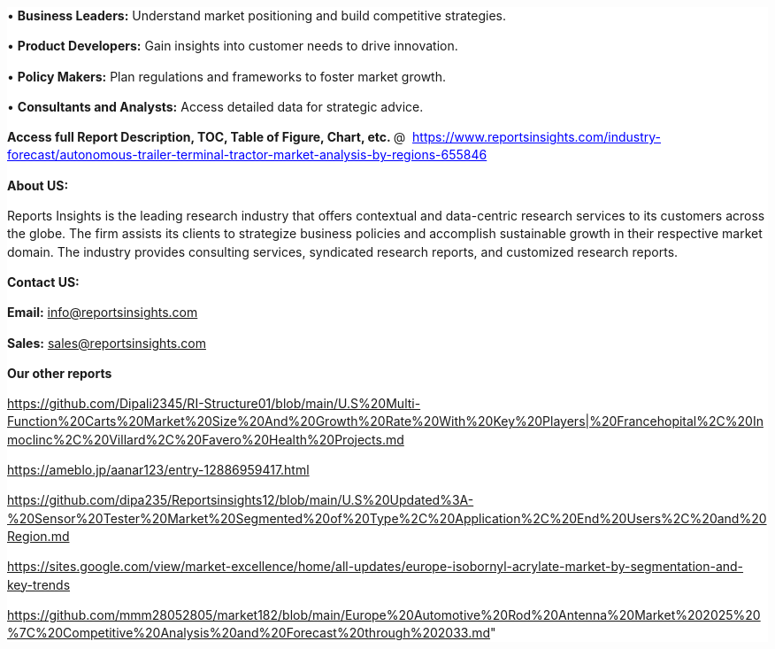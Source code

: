 • <strong>Business Leaders:</strong> Understand market positioning and build competitive strategies.

• <strong>Product Developers:</strong> Gain insights into customer needs to drive innovation.

• <strong>Policy Makers:</strong> Plan regulations and frameworks to foster market growth.

• <strong>Consultants and Analysts:</strong> Access detailed data for strategic advice.
</ul>
<strong>Access full Report Description, TOC, Table of Figure, Chart, etc. </strong>@  <a href=https://www.reportsinsights.com/industry-forecast/autonomous-trailer-terminal-tractor-market-analysis-by-regions-655846 style=color:#0000ff;>https://www.reportsinsights.com/industry-forecast/autonomous-trailer-terminal-tractor-market-analysis-by-regions-655846</a></font>

<strong><strong>About US</strong>:</strong>

Reports Insights is the leading research industry that offers contextual and data-centric research services to its customers across the globe. The firm assists its clients to strategize business policies and accomplish sustainable growth in their respective market domain. The industry provides consulting services, syndicated research reports, and customized research reports.

<strong>Contact US:</strong>

<p class=""""><b>Email:</b> <a href=mailto:info@reportsinsights.com>info@reportsinsights.com</a></p>
<p class=""""><b>Sales:</b> <a href=mailto:sales@reportsinsights.com>sales@reportsinsights.com</a></p>

<strong>Our other reports</strong>

<a href=https://github.com/Dipali2345/RI-Structure01/blob/main/U.S%20Multi-Function%20Carts%20Market%20Size%20And%20Growth%20Rate%20With%20Key%20Players|%20Francehopital%2C%20Inmoclinc%2C%20Villard%2C%20Favero%20Health%20Projects.md>https://github.com/Dipali2345/RI-Structure01/blob/main/U.S%20Multi-Function%20Carts%20Market%20Size%20And%20Growth%20Rate%20With%20Key%20Players|%20Francehopital%2C%20Inmoclinc%2C%20Villard%2C%20Favero%20Health%20Projects.md</a>

<a href=https://ameblo.jp/aanar123/entry-12886959417.html>https://ameblo.jp/aanar123/entry-12886959417.html</a>

<a href=https://github.com/dipa235/Reportsinsights12/blob/main/U.S%20Updated%3A-%20Sensor%20Tester%20Market%20Segmented%20of%20Type%2C%20Application%2C%20End%20Users%2C%20and%20Region.md>https://github.com/dipa235/Reportsinsights12/blob/main/U.S%20Updated%3A-%20Sensor%20Tester%20Market%20Segmented%20of%20Type%2C%20Application%2C%20End%20Users%2C%20and%20Region.md</a>

<a href=https://sites.google.com/view/market-excellence/home/all-updates/europe-isobornyl-acrylate-market-by-segmentation-and-key-trends>https://sites.google.com/view/market-excellence/home/all-updates/europe-isobornyl-acrylate-market-by-segmentation-and-key-trends</a>

<a href=https://github.com/mmm28052805/market182/blob/main/Europe%20Automotive%20Rod%20Antenna%20Market%202025%20%7C%20Competitive%20Analysis%20and%20Forecast%20through%202033.md>https://github.com/mmm28052805/market182/blob/main/Europe%20Automotive%20Rod%20Antenna%20Market%202025%20%7C%20Competitive%20Analysis%20and%20Forecast%20through%202033.md</a>"
